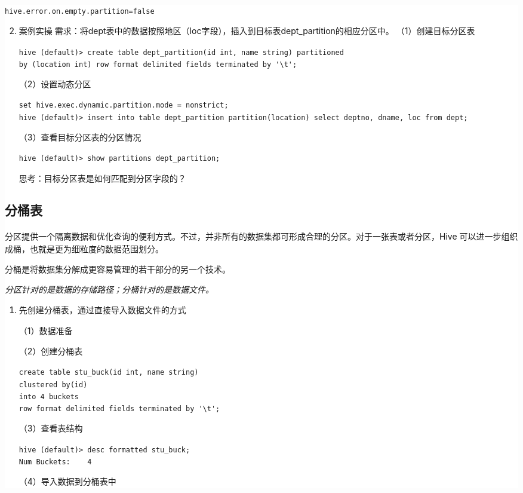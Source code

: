```
hive.error.on.empty.partition=false
```

2. 案例实操
    需求：将dept表中的数据按照地区（loc字段），插入到目标表dept_partition的相应分区中。
    （1）创建目标分区表

    ```
    hive (default)> create table dept_partition(id int, name string) partitioned
    by (location int) row format delimited fields terminated by '\t';
    ```

    （2）设置动态分区

    ```
    set hive.exec.dynamic.partition.mode = nonstrict;
    hive (default)> insert into table dept_partition partition(location) select deptno, dname, loc from dept;
    ```

    （3）查看目标分区表的分区情况

    ```
    hive (default)> show partitions dept_partition;
    ```

    思考：目标分区表是如何匹配到分区字段的？

## 分桶表

​		分区提供一个隔离数据和优化查询的便利方式。不过，并非所有的数据集都可形成合理的分区。对于一张表或者分区，Hive 可以进一步组织成桶，也就是更为细粒度的数据范围划分。

分桶是将数据集分解成更容易管理的若干部分的另一个技术。

*分区针对的是数据的存储路径；分桶针对的是数据文件。*

1. 先创建分桶表，通过直接导入数据文件的方式

    （1）数据准备

    （2）创建分桶表

    ```
    create table stu_buck(id int, name string)
    clustered by(id) 
    into 4 buckets
    row format delimited fields terminated by '\t';
    ```

    （3）查看表结构

    ```
    hive (default)> desc formatted stu_buck; 
    Num Buckets:    4
    ```

    （4）导入数据到分桶表中

